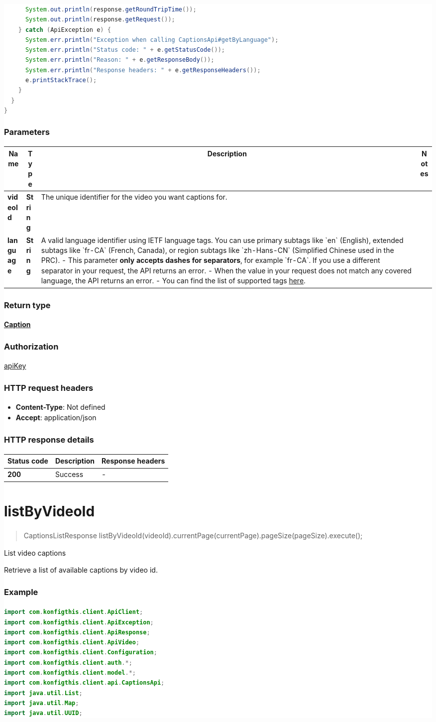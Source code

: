 ```java
      System.out.println(response.getRoundTripTime());
      System.out.println(response.getRequest());
    } catch (ApiException e) {
      System.err.println("Exception when calling CaptionsApi#getByLanguage");
      System.err.println("Status code: " + e.getStatusCode());
      System.err.println("Reason: " + e.getResponseBody());
      System.err.println("Response headers: " + e.getResponseHeaders());
      e.printStackTrace();
    }
  }
}

```

### Parameters

| Name | Type | Description  | Notes |
|------------- | ------------- | ------------- | -------------|
| **videoId** | **String**| The unique identifier for the video you want captions for. | |
| **language** | **String**| A valid language identifier using IETF language tags. You can use primary subtags like &#x60;en&#x60; (English), extended subtags like &#x60;fr-CA&#x60; (French, Canada), or region subtags like &#x60;zh-Hans-CN&#x60; (Simplified Chinese used in the PRC).  - This parameter **only accepts dashes for separators**, for example &#x60;fr-CA&#x60;. If you use a different separator in your request, the API returns an error. - When the value in your request does not match any covered language, the API returns an error. - You can find the list of supported tags [here](https://docs.api.video/vod/add-captions#supported-caption-language-tags). | |

### Return type

[**Caption**](Caption.md)

### Authorization

[apiKey](../README.md#apiKey)

### HTTP request headers

 - **Content-Type**: Not defined
 - **Accept**: application/json

### HTTP response details
| Status code | Description | Response headers |
|-------------|-------------|------------------|
| **200** | Success |  -  |

<a name="listByVideoId"></a>
# **listByVideoId**
> CaptionsListResponse listByVideoId(videoId).currentPage(currentPage).pageSize(pageSize).execute();

List video captions

Retrieve a list of available captions by video id.

### Example
```java
import com.konfigthis.client.ApiClient;
import com.konfigthis.client.ApiException;
import com.konfigthis.client.ApiResponse;
import com.konfigthis.client.ApiVideo;
import com.konfigthis.client.Configuration;
import com.konfigthis.client.auth.*;
import com.konfigthis.client.model.*;
import com.konfigthis.client.api.CaptionsApi;
import java.util.List;
import java.util.Map;
import java.util.UUID;
```
